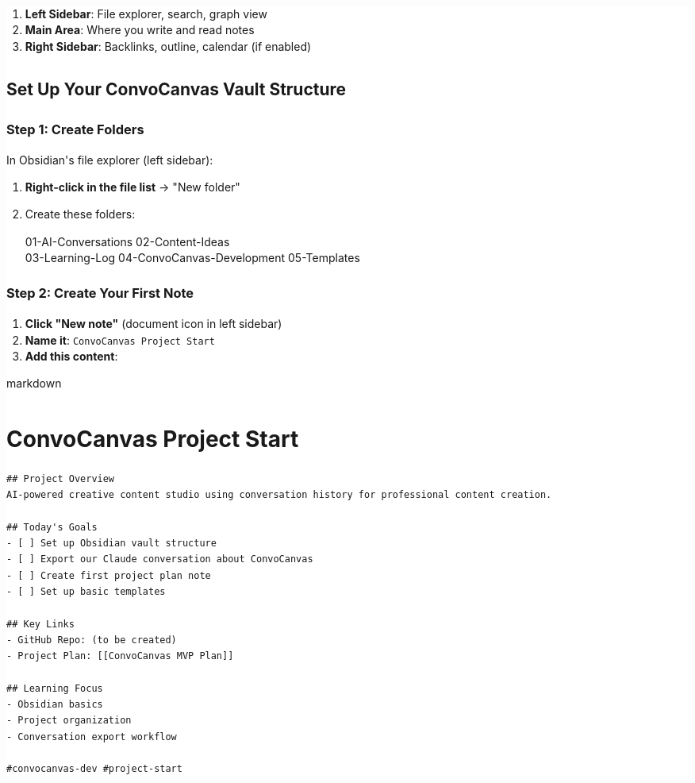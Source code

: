 1.  **Left Sidebar**: File explorer, search, graph view
2.  **Main Area**: Where you write and read notes
3.  **Right Sidebar**: Backlinks, outline, calendar (if enabled)

Set Up Your ConvoCanvas Vault Structure
---------------------------------------

### Step 1: Create Folders

In Obsidian's file explorer (left sidebar):

1.  **Right-click in the file list** → "New folder"
2.  Create these folders:

      01-AI-Conversations
       02-Content-Ideas  
       03-Learning-Log
       04-ConvoCanvas-Development
       05-Templates

### Step 2: Create Your First Note

1.  **Click "New note"** (document icon in left sidebar)
2.  **Name it**: `ConvoCanvas Project Start`
3.  **Add this content**:

markdown

   # ConvoCanvas Project Start
    
    ## Project Overview
    AI-powered creative content studio using conversation history for professional content creation.
    
    ## Today's Goals
    - [ ] Set up Obsidian vault structure
    - [ ] Export our Claude conversation about ConvoCanvas
    - [ ] Create first project plan note
    - [ ] Set up basic templates
    
    ## Key Links
    - GitHub Repo: (to be created)
    - Project Plan: [[ConvoCanvas MVP Plan]]
    
    ## Learning Focus
    - Obsidian basics
    - Project organization
    - Conversation export workflow
    
    #convocanvas-dev #project-start
